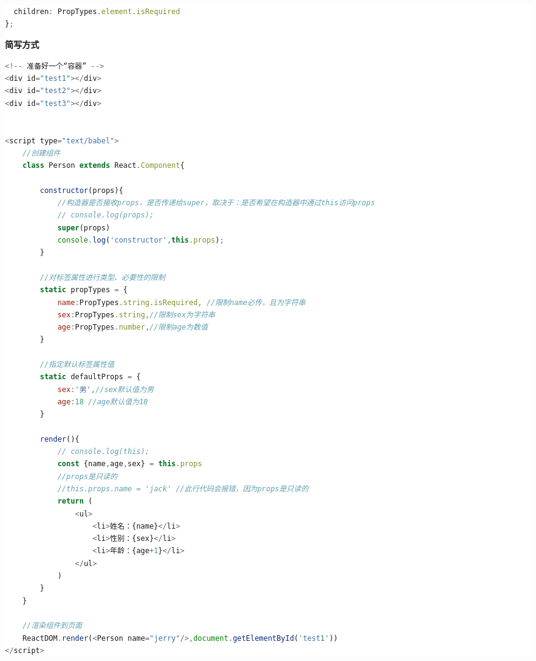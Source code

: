 ```js
  children: PropTypes.element.isRequired
};
```

**简写方式**

```js
<!-- 准备好一个“容器” -->
<div id="test1"></div>
<div id="test2"></div>
<div id="test3"></div>


<script type="text/babel">
    //创建组件
    class Person extends React.Component{

        constructor(props){
            //构造器是否接收props，是否传递给super，取决于：是否希望在构造器中通过this访问props
            // console.log(props);
            super(props)
            console.log('constructor',this.props);
        }

        //对标签属性进行类型、必要性的限制
        static propTypes = {
            name:PropTypes.string.isRequired, //限制name必传，且为字符串
            sex:PropTypes.string,//限制sex为字符串
            age:PropTypes.number,//限制age为数值
        }

        //指定默认标签属性值
        static defaultProps = {
            sex:'男',//sex默认值为男
            age:18 //age默认值为18
        }

        render(){
            // console.log(this);
            const {name,age,sex} = this.props
            //props是只读的
            //this.props.name = 'jack' //此行代码会报错，因为props是只读的
            return (
                <ul>
                    <li>姓名：{name}</li>
                    <li>性别：{sex}</li>
                    <li>年龄：{age+1}</li>
                </ul>
            )
        }
    }

    //渲染组件到页面
    ReactDOM.render(<Person name="jerry"/>,document.getElementById('test1'))
</script>
```
